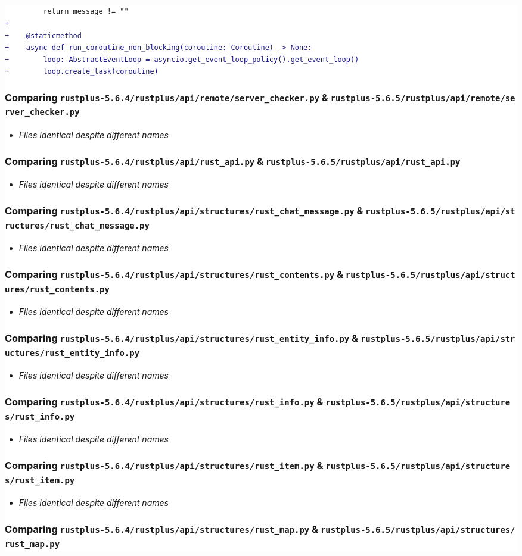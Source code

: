 ```diff
         return message != ""
+
+    @staticmethod
+    async def run_coroutine_non_blocking(coroutine: Coroutine) -> None:
+        loop: AbstractEventLoop = asyncio.get_event_loop_policy().get_event_loop()
+        loop.create_task(coroutine)
```

### Comparing `rustplus-5.6.4/rustplus/api/remote/server_checker.py` & `rustplus-5.6.5/rustplus/api/remote/server_checker.py`

 * *Files identical despite different names*

### Comparing `rustplus-5.6.4/rustplus/api/rust_api.py` & `rustplus-5.6.5/rustplus/api/rust_api.py`

 * *Files identical despite different names*

### Comparing `rustplus-5.6.4/rustplus/api/structures/rust_chat_message.py` & `rustplus-5.6.5/rustplus/api/structures/rust_chat_message.py`

 * *Files identical despite different names*

### Comparing `rustplus-5.6.4/rustplus/api/structures/rust_contents.py` & `rustplus-5.6.5/rustplus/api/structures/rust_contents.py`

 * *Files identical despite different names*

### Comparing `rustplus-5.6.4/rustplus/api/structures/rust_entity_info.py` & `rustplus-5.6.5/rustplus/api/structures/rust_entity_info.py`

 * *Files identical despite different names*

### Comparing `rustplus-5.6.4/rustplus/api/structures/rust_info.py` & `rustplus-5.6.5/rustplus/api/structures/rust_info.py`

 * *Files identical despite different names*

### Comparing `rustplus-5.6.4/rustplus/api/structures/rust_item.py` & `rustplus-5.6.5/rustplus/api/structures/rust_item.py`

 * *Files identical despite different names*

### Comparing `rustplus-5.6.4/rustplus/api/structures/rust_map.py` & `rustplus-5.6.5/rustplus/api/structures/rust_map.py`
